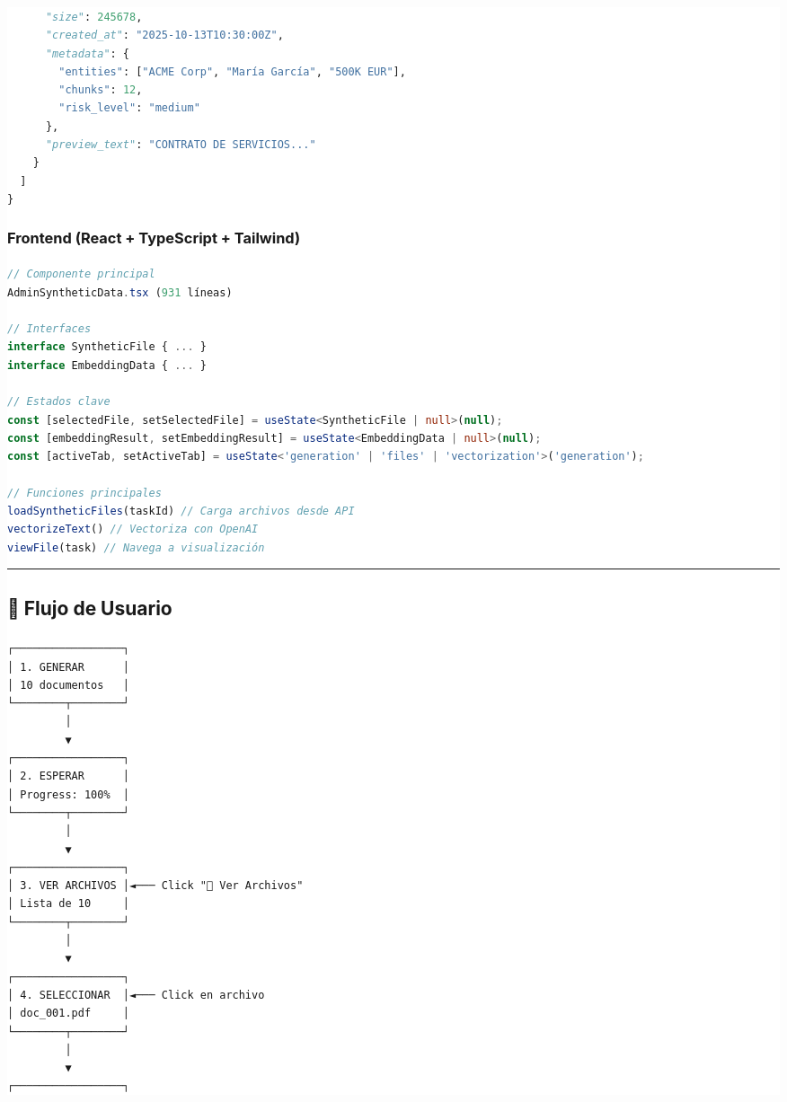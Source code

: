 ```python
      "size": 245678,
      "created_at": "2025-10-13T10:30:00Z",
      "metadata": {
        "entities": ["ACME Corp", "María García", "500K EUR"],
        "chunks": 12,
        "risk_level": "medium"
      },
      "preview_text": "CONTRATO DE SERVICIOS..."
    }
  ]
}
```

### Frontend (React + TypeScript + Tailwind)
```typescript
// Componente principal
AdminSyntheticData.tsx (931 líneas)

// Interfaces
interface SyntheticFile { ... }
interface EmbeddingData { ... }

// Estados clave
const [selectedFile, setSelectedFile] = useState<SyntheticFile | null>(null);
const [embeddingResult, setEmbeddingResult] = useState<EmbeddingData | null>(null);
const [activeTab, setActiveTab] = useState<'generation' | 'files' | 'vectorization'>('generation');

// Funciones principales
loadSyntheticFiles(taskId) // Carga archivos desde API
vectorizeText() // Vectoriza con OpenAI
viewFile(task) // Navega a visualización
```

---

## 🚀 Flujo de Usuario

```
┌─────────────────┐
│ 1. GENERAR      │
│ 10 documentos   │
└────────┬────────┘
         │
         ▼
┌─────────────────┐
│ 2. ESPERAR      │
│ Progress: 100%  │
└────────┬────────┘
         │
         ▼
┌─────────────────┐
│ 3. VER ARCHIVOS │◄─── Click "📁 Ver Archivos"
│ Lista de 10     │
└────────┬────────┘
         │
         ▼
┌─────────────────┐
│ 4. SELECCIONAR  │◄─── Click en archivo
│ doc_001.pdf     │
└────────┬────────┘
         │
         ▼
┌─────────────────┐
```